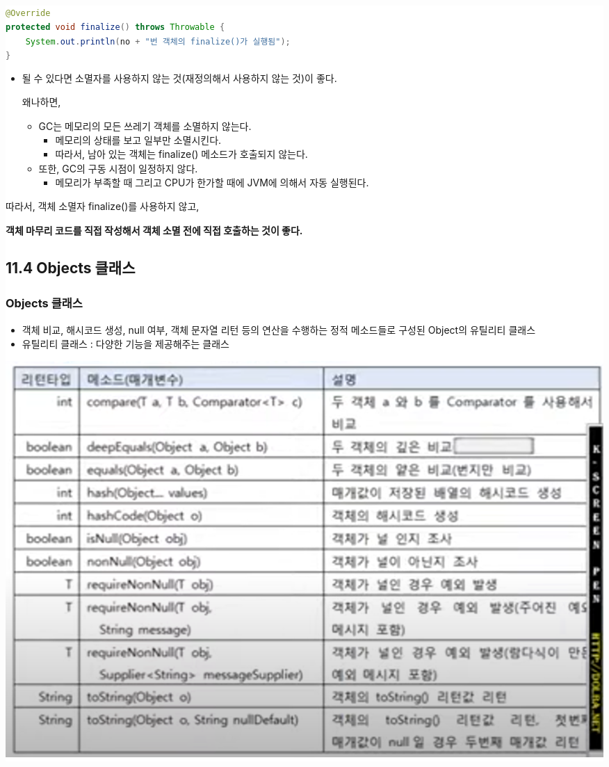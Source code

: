 ```java
@Override
protected void finalize() throws Throwable {
	System.out.println(no + "번 객체의 finalize()가 실행됨");
}
```

- 될 수 있다면 소멸자를 사용하지 않는 것(재정의해서 사용하지 않는 것)이 좋다.
    
    왜나하면,
    
    - GC는 메모리의 모든 쓰레기 객체를 소멸하지 않는다.
        - 메모리의 상태를 보고 일부만 소멸시킨다.
        - 따라서, 남아 있는 객체는 finalize() 메소드가 호출되지 않는다.
    - 또한, GC의 구동 시점이 일정하지 않다.
        - 메모리가 부족할 때 그리고 CPU가 한가할 때에 JVM에 의해서 자동 실행된다.

따라서, 객체 소멸자 finalize()를 사용하지 않고,

**객체 마무리 코드를 직접 작성해서 객체 소멸 전에 직접 호출하는 것이 좋다.**

## 11.4 Objects 클래스

### Objects 클래스

- 객체 비교, 해시코드 생성, null 여부, 객체 문자열 리턴 등의 연산을 수행하는 정적 메소드들로 구성된 Object의 유틸리티 클래스
- 유틸리티 클래스 : 다양한 기능을 제공해주는 클래스

![Untitled](CHAPTER%2011%2083867/Untitled%206.png)
